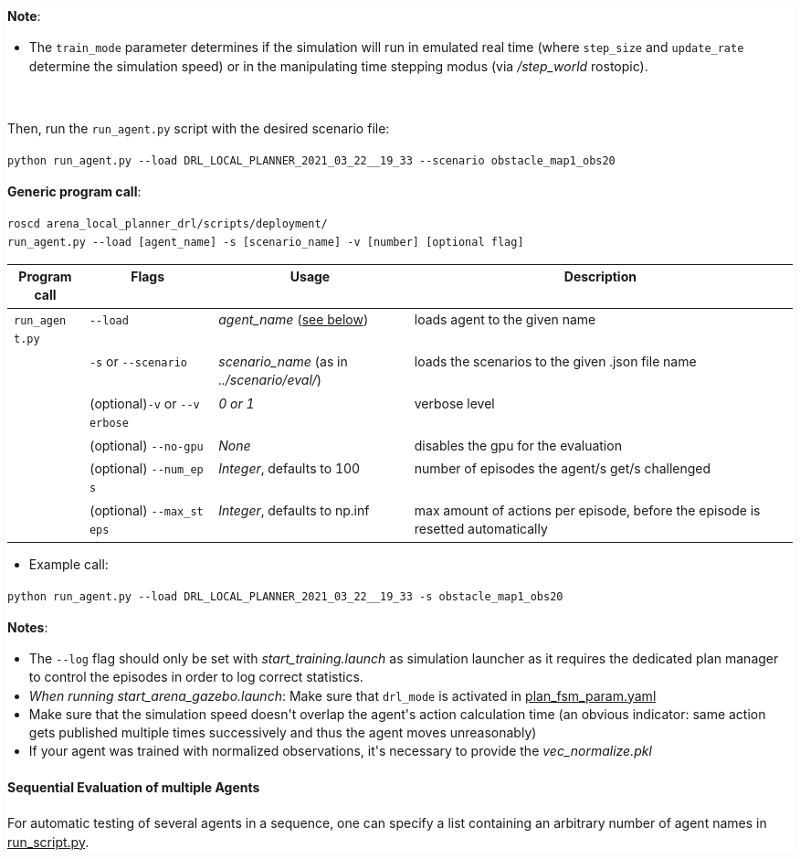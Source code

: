 **Note**:

- The `train_mode` parameter determines if the simulation will run in emulated real time (where `step_size` and `update_rate` determine the simulation speed) or in the manipulating time stepping modus (via _/step_world_ rostopic).

</br>

Then, run the `run_agent.py` script with the desired scenario file:

```shell
python run_agent.py --load DRL_LOCAL_PLANNER_2021_03_22__19_33 --scenario obstacle_map1_obs20
```

**Generic program call**:

```
roscd arena_local_planner_drl/scripts/deployment/
run_agent.py --load [agent_name] -s [scenario_name] -v [number] [optional flag]
```

| Program call   | Flags                         | Usage                                                | Description                                                                     |
| -------------- | ----------------------------- | ---------------------------------------------------- | ------------------------------------------------------------------------------- |
| `run_agent.py` | `--load `                     | _agent_name_ ([see below](#load-a-dnn-for-training)) | loads agent to the given name                                                   |
|                | `-s` or `--scenario`          | _scenario_name_ (as in _../scenario/eval/_)          | loads the scenarios to the given .json file name                                |
|                | (optional)`-v` or `--verbose` | _0 or 1_                                             | verbose level                                                                   |
|                | (optional) `--no-gpu`         | _None_                                               | disables the gpu for the evaluation                                             |
|                | (optional) `--num_eps`        | _Integer_, defaults to 100                           | number of episodes the agent/s get/s challenged                                 |
|                | (optional) `--max_steps`      | _Integer_, defaults to np.inf                        | max amount of actions per episode, before the episode is resetted automatically |

- Example call:

```
python run_agent.py --load DRL_LOCAL_PLANNER_2021_03_22__19_33 -s obstacle_map1_obs20
```

**Notes**:

- The `--log` flag should only be set with _start_training.launch_ as simulation launcher as it requires the dedicated plan manager to control the episodes in order to log correct statistics.
- _When running start_arena_gazebo.launch_: Make sure that `drl_mode` is activated in [plan_fsm_param.yaml](../arena_bringup/launch/plan_fsm_param.yaml)
- Make sure that the simulation speed doesn't overlap the agent's action calculation time (an obvious indicator: same action gets published multiple times successively and thus the agent moves unreasonably)
- If your agent was trained with normalized observations, it's necessary to provide the _vec_normalize.pkl_

#### Sequential Evaluation of multiple Agents

For automatic testing of several agents in a sequence, one can specify a list containing an arbitrary number of agent names in [run_script.py](/arena-rosnav/arena_navigation/arena_local_planner/learning_based/arena_local_planner_drl/scripts/deployment/run_agent.py).

